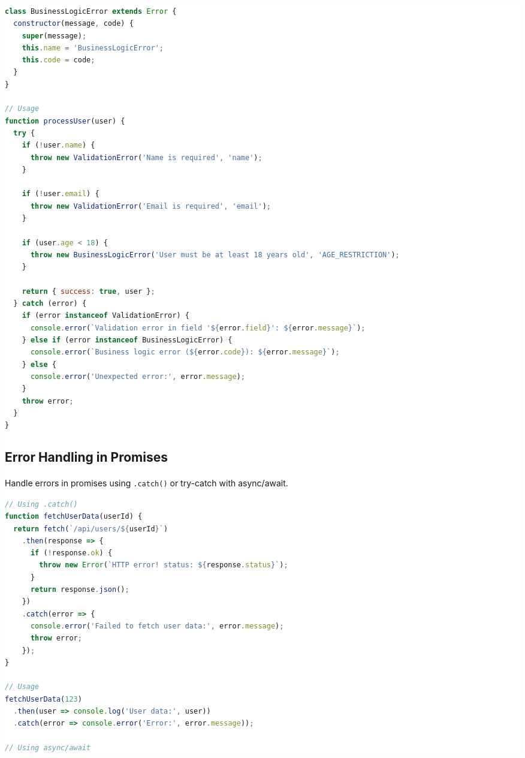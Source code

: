 ```javascript
class BusinessLogicError extends Error {
  constructor(message, code) {
    super(message);
    this.name = 'BusinessLogicError';
    this.code = code;
  }
}

// Usage
function processUser(user) {
  try {
    if (!user.name) {
      throw new ValidationError('Name is required', 'name');
    }
    
    if (!user.email) {
      throw new ValidationError('Email is required', 'email');
    }
    
    if (user.age < 18) {
      throw new BusinessLogicError('User must be at least 18 years old', 'AGE_RESTRICTION');
    }
    
    return { success: true, user };
  } catch (error) {
    if (error instanceof ValidationError) {
      console.error(`Validation error in field '${error.field}': ${error.message}`);
    } else if (error instanceof BusinessLogicError) {
      console.error(`Business logic error (${error.code}): ${error.message}`);
    } else {
      console.error('Unexpected error:', error.message);
    }
    throw error;
  }
}
```

## Error Handling in Promises

Handle errors in promises using `.catch()` or try-catch with async/await.

```javascript
// Using .catch()
function fetchUserData(userId) {
  return fetch(`/api/users/${userId}`)
    .then(response => {
      if (!response.ok) {
        throw new Error(`HTTP error! status: ${response.status}`);
      }
      return response.json();
    })
    .catch(error => {
      console.error('Failed to fetch user data:', error.message);
      throw error;
    });
}

// Usage
fetchUserData(123)
  .then(user => console.log('User data:', user))
  .catch(error => console.error('Error:', error.message));

// Using async/await
```